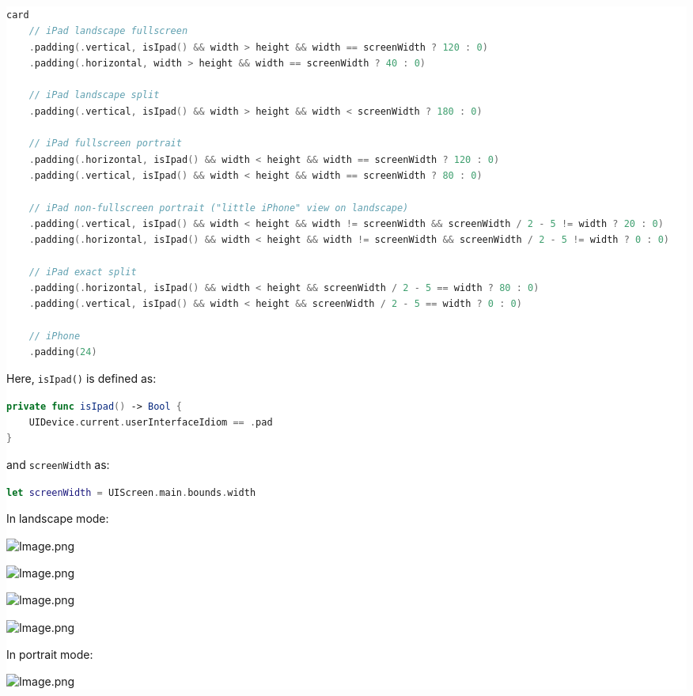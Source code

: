 ```swift
card
    // iPad landscape fullscreen
    .padding(.vertical, isIpad() && width > height && width == screenWidth ? 120 : 0)
    .padding(.horizontal, width > height && width == screenWidth ? 40 : 0)
                
    // iPad landscape split
    .padding(.vertical, isIpad() && width > height && width < screenWidth ? 180 : 0)
                
    // iPad fullscreen portrait
    .padding(.horizontal, isIpad() && width < height && width == screenWidth ? 120 : 0)
    .padding(.vertical, isIpad() && width < height && width == screenWidth ? 80 : 0)
                
    // iPad non-fullscreen portrait ("little iPhone" view on landscape)
    .padding(.vertical, isIpad() && width < height && width != screenWidth && screenWidth / 2 - 5 != width ? 20 : 0)
    .padding(.horizontal, isIpad() && width < height && width != screenWidth && screenWidth / 2 - 5 != width ? 0 : 0)
                
    // iPad exact split
    .padding(.horizontal, isIpad() && width < height && screenWidth / 2 - 5 == width ? 80 : 0)
    .padding(.vertical, isIpad() && width < height && screenWidth / 2 - 5 == width ? 0 : 0)
                
    // iPhone
    .padding(24)
```

Here, `isIpad()` is defined as:

```swift
private func isIpad() -> Bool {
    UIDevice.current.userInterfaceIdiom == .pad
}
```

and `screenWidth` as:

```swift
let screenWidth = UIScreen.main.bounds.width
```

In landscape mode:

![Image.png](https://res.craft.do/user/full/a56c5213-5c17-64c0-d902-b9958ea11cb4/doc/84DFABC9-3573-45AD-9C47-4F289B6AEB74/05886371-015B-47DE-AB36-247A6C8C7472_2/cAm4TH5CBmEyDnCDy4UfYujZxNsD5hdW2MVmbxNJxywz/Image.png)

![Image.png](https://res.craft.do/user/full/a56c5213-5c17-64c0-d902-b9958ea11cb4/doc/84DFABC9-3573-45AD-9C47-4F289B6AEB74/589C4089-D578-4EFE-BA43-258CC6C9E3D6_2/7w9zS8yqLbhX7Imu2vBZdFRPTBYGU0s7dBzAmOrNbSYz/Image.png)

![Image.png](https://res.craft.do/user/full/a56c5213-5c17-64c0-d902-b9958ea11cb4/doc/84DFABC9-3573-45AD-9C47-4F289B6AEB74/1581B9CC-DCE1-4248-8938-6B9E54404B1E_2/3s8m6SaxxxrucrjcbVkjyiyJ1t8QEP9mDyZfQtK2zVAz/Image.png)

![Image.png](https://res.craft.do/user/full/a56c5213-5c17-64c0-d902-b9958ea11cb4/doc/84DFABC9-3573-45AD-9C47-4F289B6AEB74/723177D7-0013-4CCF-A00E-65A784CC9D52_2/6coFioCyjS6j5Al74dfCFJf5mqoYDMy1ZbHuaXqGGIgz/Image.png)

In portrait mode:

![Image.png](https://res.craft.do/user/full/a56c5213-5c17-64c0-d902-b9958ea11cb4/doc/84DFABC9-3573-45AD-9C47-4F289B6AEB74/F2BBFDD7-1243-4D14-A6CE-2C23112BBD22_2/JLTvpNCZaPV0mHLniyuW0QjTLVJPOSjnhLrjsl4KUPcz/Image.png)
